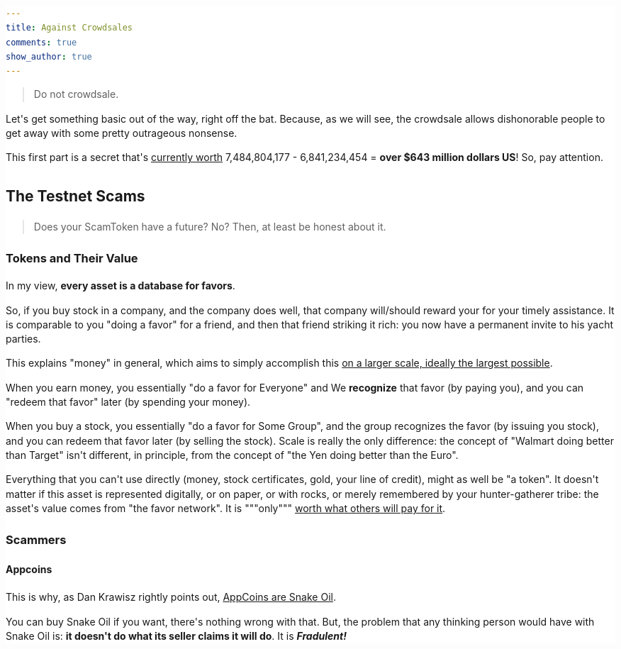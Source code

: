 ```yaml
---
title: Against Crowdsales
comments: true
show_author: true
---
```


> Do not crowdsale.

Let's get something basic out of the way, right off the bat. Because, as we will see, the crowdsale allows dishonorable people to get away with some pretty outrageous nonsense.

This first part is a secret that's [currently worth](http://coinmarketcap.com/) 7,484,804,177 - 6,841,234,454 = **over $643 million dollars US**! So, pay attention.

## The Testnet Scams
> Does your ScamToken have a future? No? Then, at least be honest about it.


### Tokens and Their Value

In my view, **every asset is a database for favors**.

So, if you buy stock in a company, and the company does well, that company will/should reward your for your timely assistance. It is comparable to you "doing a favor" for a friend, and then that friend striking it rich: you now have a permanent invite to his yacht parties.

This explains "money" in general, which aims to simply accomplish this [on a larger scale, ideally the largest possible](http://www.truthcoin.info/blog/basics/#what-is-bitcoin-anyway).

When you earn money, you essentially "do a favor for Everyone" and We **recognize** that favor (by paying you), and you can "redeem that favor" later (by spending your money).

When you buy a stock, you essentially "do a favor for Some Group", and the group recognizes the favor (by issuing you stock), and you can redeem that favor later (by selling the stock). Scale is really the only difference: the concept of "Walmart doing better than Target" isn't different, in principle, from the concept of "the Yen doing better than the Euro". 

Everything that you can't use directly (money, stock certificates, gold, your line of credit), might as well be "a token". It doesn't matter if this asset is represented digitally, or on paper, or with rocks, or merely remembered by your hunter-gatherer tribe: the asset's value comes from "the favor network". It is """only""" [worth what others will pay for it](https://en.wikiquote.org/wiki/Publilius_Syrus).

### Scammers

#### Appcoins

This is why, as Dan Krawisz rightly points out, [AppCoins are Snake Oil](http://nakamotoinstitute.org/mempool/appcoins-are-snake-oil/).

You can buy Snake Oil if you want, there's nothing wrong with that. But, the problem that any thinking person would have with Snake Oil is: **it doesn't do what its seller claims it will do**. It is <b>*Fradulent!*</b>
